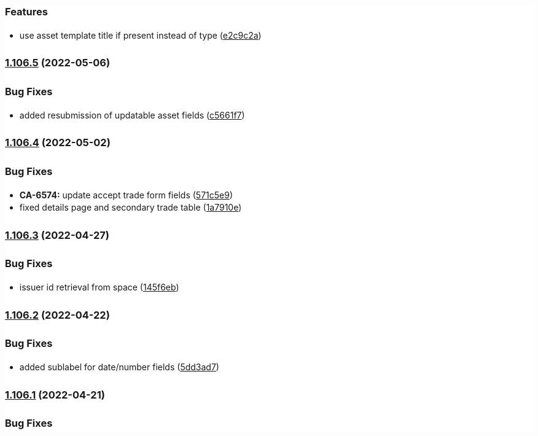 
### Features

* use asset template title if present instead of type ([e2c9c2a](https://gitlab.com/ConsenSys/codefi/products/assets/assets-front/commit/e2c9c2a8edf24c94e3de30115f11c9c56d11b2b6))

### [1.106.5](https://gitlab.com/ConsenSys/codefi/products/assets/assets-front/compare/v1.106.4...v1.106.5) (2022-05-06)


### Bug Fixes

* added resubmission of updatable asset fields ([c5661f7](https://gitlab.com/ConsenSys/codefi/products/assets/assets-front/commit/c5661f7f590e9dcc8868301087bf2f771f8a3b17))

### [1.106.4](https://gitlab.com/ConsenSys/codefi/products/assets/assets-front/compare/v1.106.3...v1.106.4) (2022-05-02)


### Bug Fixes

* **CA-6574:** update accept trade form fields ([571c5e9](https://gitlab.com/ConsenSys/codefi/products/assets/assets-front/commit/571c5e9e364426d0751e38d875801ca896682178))
* fixed details page and secondary trade table ([1a7910e](https://gitlab.com/ConsenSys/codefi/products/assets/assets-front/commit/1a7910e836db356a2fb14254d8b4e922ee226899))

### [1.106.3](https://gitlab.com/ConsenSys/codefi/products/assets/assets-front/compare/v1.106.2...v1.106.3) (2022-04-27)


### Bug Fixes

* issuer id retrieval from space ([145f6eb](https://gitlab.com/ConsenSys/codefi/products/assets/assets-front/commit/145f6ebd0fde953ebf5ac3a31e87764e0423860b))

### [1.106.2](https://gitlab.com/ConsenSys/codefi/products/assets/assets-front/compare/v1.106.1...v1.106.2) (2022-04-22)


### Bug Fixes

* added sublabel for date/number fields ([5dd3ad7](https://gitlab.com/ConsenSys/codefi/products/assets/assets-front/commit/5dd3ad74ce5033e808aa3208883d7be2e68387ce))

### [1.106.1](https://gitlab.com/ConsenSys/codefi/products/assets/assets-front/compare/v1.106.0...v1.106.1) (2022-04-21)


### Bug Fixes
